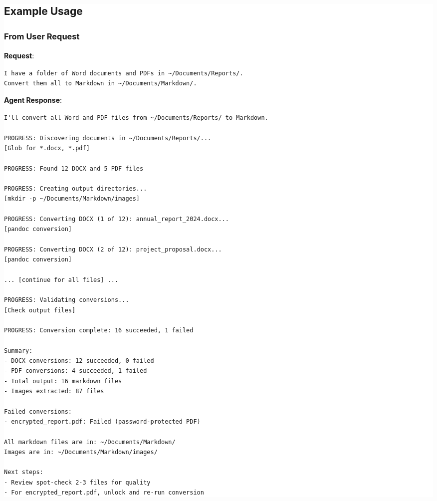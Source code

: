 ## Example Usage

### From User Request

**Request**:
```
I have a folder of Word documents and PDFs in ~/Documents/Reports/.
Convert them all to Markdown in ~/Documents/Markdown/.
```

**Agent Response**:
```
I'll convert all Word and PDF files from ~/Documents/Reports/ to Markdown.

PROGRESS: Discovering documents in ~/Documents/Reports/...
[Glob for *.docx, *.pdf]

PROGRESS: Found 12 DOCX and 5 PDF files

PROGRESS: Creating output directories...
[mkdir -p ~/Documents/Markdown/images]

PROGRESS: Converting DOCX (1 of 12): annual_report_2024.docx...
[pandoc conversion]

PROGRESS: Converting DOCX (2 of 12): project_proposal.docx...
[pandoc conversion]

... [continue for all files] ...

PROGRESS: Validating conversions...
[Check output files]

PROGRESS: Conversion complete: 16 succeeded, 1 failed

Summary:
- DOCX conversions: 12 succeeded, 0 failed
- PDF conversions: 4 succeeded, 1 failed
- Total output: 16 markdown files
- Images extracted: 87 files

Failed conversions:
- encrypted_report.pdf: Failed (password-protected PDF)

All markdown files are in: ~/Documents/Markdown/
Images are in: ~/Documents/Markdown/images/

Next steps:
- Review spot-check 2-3 files for quality
- For encrypted_report.pdf, unlock and re-run conversion
```
